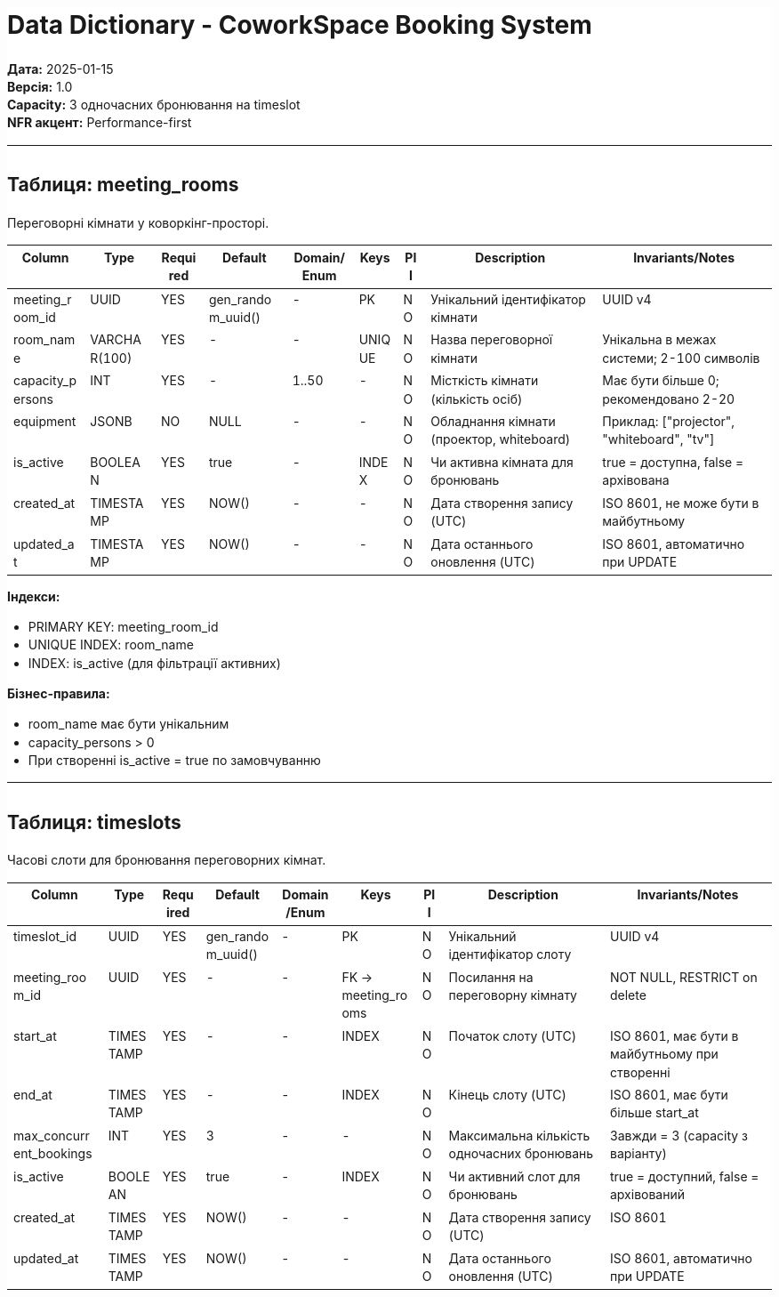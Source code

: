 # Data Dictionary - CoworkSpace Booking System

**Дата:** 2025-01-15  
**Версія:** 1.0  
**Capacity:** 3 одночасних бронювання на timeslot  
**NFR акцент:** Performance-first

---

## Таблиця: meeting_rooms

Переговорні кімнати у коворкінг-просторі.

| Column           | Type         | Required | Default           | Domain/Enum | Keys   | PII | Description                               | Invariants/Notes                           |
| ---------------- | ------------ | -------- | ----------------- | ----------- | ------ | --- | ----------------------------------------- | ------------------------------------------ |
| meeting_room_id  | UUID         | YES      | gen_random_uuid() | -           | PK     | NO  | Унікальний ідентифікатор кімнати          | UUID v4                                    |
| room_name        | VARCHAR(100) | YES      | -                 | -           | UNIQUE | NO  | Назва переговорної кімнати                | Унікальна в межах системи; 2-100 символів  |
| capacity_persons | INT          | YES      | -                 | 1..50       | -      | NO  | Місткість кімнати (кількість осіб)        | Має бути більше 0; рекомендовано 2-20      |
| equipment        | JSONB        | NO       | NULL              | -           | -      | NO  | Обладнання кімнати (проектор, whiteboard) | Приклад: ["projector", "whiteboard", "tv"] |
| is_active        | BOOLEAN      | YES      | true              | -           | INDEX  | NO  | Чи активна кімната для бронювань          | true = доступна, false = архівована        |
| created_at       | TIMESTAMP    | YES      | NOW()             | -           | -      | NO  | Дата створення запису (UTC)               | ISO 8601, не може бути в майбутньому       |
| updated_at       | TIMESTAMP    | YES      | NOW()             | -           | -      | NO  | Дата останнього оновлення (UTC)           | ISO 8601, автоматично при UPDATE           |

**Індекси:**

- PRIMARY KEY: meeting_room_id
- UNIQUE INDEX: room_name
- INDEX: is_active (для фільтрації активних)

**Бізнес-правила:**

- room_name має бути унікальним
- capacity_persons > 0
- При створенні is_active = true по замовчуванню

---

## Таблиця: timeslots

Часові слоти для бронювання переговорних кімнат.

| Column                  | Type      | Required | Default           | Domain/Enum | Keys               | PII | Description                                | Invariants/Notes                               |
| ----------------------- | --------- | -------- | ----------------- | ----------- | ------------------ | --- | ------------------------------------------ | ---------------------------------------------- |
| timeslot_id             | UUID      | YES      | gen_random_uuid() | -           | PK                 | NO  | Унікальний ідентифікатор слоту             | UUID v4                                        |
| meeting_room_id         | UUID      | YES      | -                 | -           | FK → meeting_rooms | NO  | Посилання на переговорну кімнату           | NOT NULL, RESTRICT on delete                   |
| start_at                | TIMESTAMP | YES      | -                 | -           | INDEX              | NO  | Початок слоту (UTC)                        | ISO 8601, має бути в майбутньому при створенні |
| end_at                  | TIMESTAMP | YES      | -                 | -           | INDEX              | NO  | Кінець слоту (UTC)                         | ISO 8601, має бути більше start_at             |
| max_concurrent_bookings | INT       | YES      | 3                 | -           | -                  | NO  | Максимальна кількість одночасних бронювань | Завжди = 3 (capacity з варіанту)               |
| is_active               | BOOLEAN   | YES      | true              | -           | INDEX              | NO  | Чи активний слот для бронювань             | true = доступний, false = архівований          |
| created_at              | TIMESTAMP | YES      | NOW()             | -           | -                  | NO  | Дата створення запису (UTC)                | ISO 8601                                       |
| updated_at              | TIMESTAMP | YES      | NOW()             | -           | -                  | NO  | Дата останнього оновлення (UTC)            | ISO 8601, автоматично при UPDATE               |
